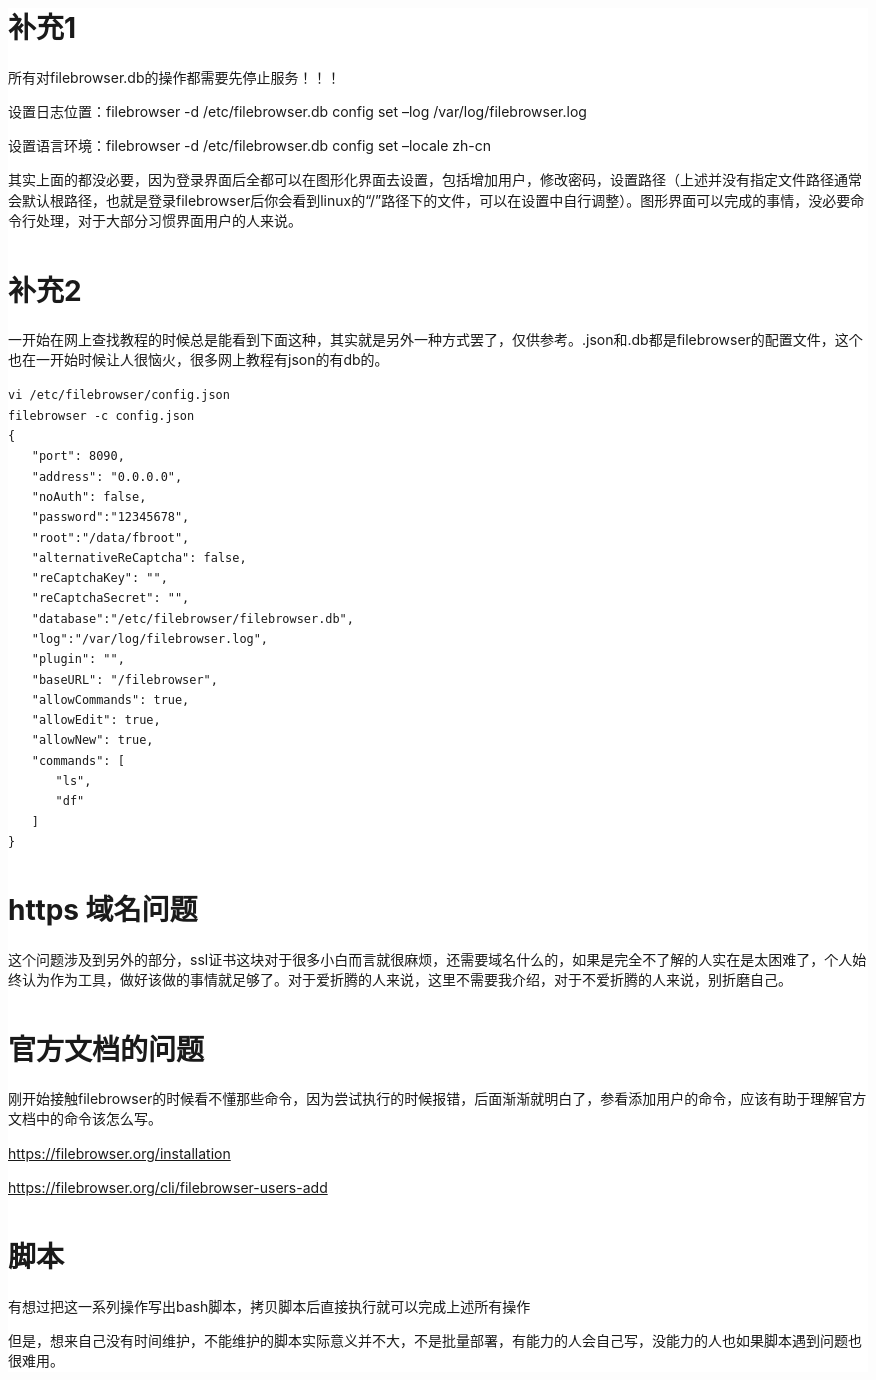 
# 补充1
所有对filebrowser.db的操作都需要先停止服务！！！

设置日志位置：filebrowser -d /etc/filebrowser.db config set –log /var/log/filebrowser.log

设置语言环境：filebrowser -d /etc/filebrowser.db config set –locale zh-cn

其实上面的都没必要，因为登录界面后全都可以在图形化界面去设置，包括增加用户，修改密码，设置路径（上述并没有指定文件路径通常会默认根路径，也就是登录filebrowser后你会看到linux的“/”路径下的文件，可以在设置中自行调整）。图形界面可以完成的事情，没必要命令行处理，对于大部分习惯界面用户的人来说。

# 补充2
一开始在网上查找教程的时候总是能看到下面这种，其实就是另外一种方式罢了，仅供参考。.json和.db都是filebrowser的配置文件，这个也在一开始时候让人很恼火，很多网上教程有json的有db的。
```
vi /etc/filebrowser/config.json
filebrowser -c config.json
{
　　"port": 8090,
　　"address": "0.0.0.0",
　　"noAuth": false,
　　"password":"12345678",
　　"root":"/data/fbroot",
　　"alternativeReCaptcha": false,
　　"reCaptchaKey": "",
　　"reCaptchaSecret": "",
　　"database":"/etc/filebrowser/filebrowser.db",
　　"log":"/var/log/filebrowser.log",
　　"plugin": "",
　　"baseURL": "/filebrowser",
　　"allowCommands": true,
　　"allowEdit": true,
　　"allowNew": true,
　　"commands": [
　　　　"ls",
　　　　"df"
　　]
}
```

# https 域名问题
这个问题涉及到另外的部分，ssl证书这块对于很多小白而言就很麻烦，还需要域名什么的，如果是完全不了解的人实在是太困难了，个人始终认为作为工具，做好该做的事情就足够了。对于爱折腾的人来说，这里不需要我介绍，对于不爱折腾的人来说，别折磨自己。

# 官方文档的问题
刚开始接触filebrowser的时候看不懂那些命令，因为尝试执行的时候报错，后面渐渐就明白了，参看添加用户的命令，应该有助于理解官方文档中的命令该怎么写。

<https://filebrowser.org/installation>

<https://filebrowser.org/cli/filebrowser-users-add>
# 脚本
有想过把这一系列操作写出bash脚本，拷贝脚本后直接执行就可以完成上述所有操作

但是，想来自己没有时间维护，不能维护的脚本实际意义并不大，不是批量部署，有能力的人会自己写，没能力的人也如果脚本遇到问题也很难用。

